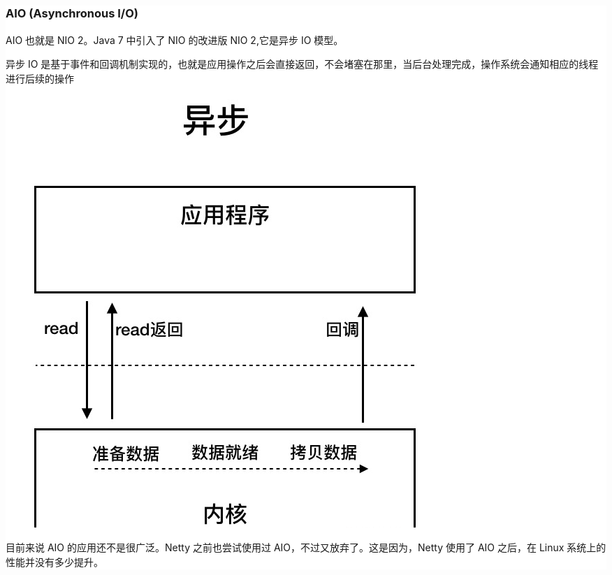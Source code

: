 





### AIO (Asynchronous I/O)

AIO 也就是 NIO 2。Java 7 中引入了 NIO 的改进版 NIO 2,它是异步 IO 模型。

异步 IO 是基于事件和回调机制实现的，也就是应用操作之后会直接返回，不会堵塞在那里，当后台处理完成，操作系统会通知相应的线程进行后续的操作





![image-20221019163833059](img/面试学习笔记/image-20221019163833059.png)







目前来说 AIO 的应用还不是很广泛。Netty 之前也尝试使用过 AIO，不过又放弃了。这是因为，Netty 使用了 AIO 之后，在 Linux 系统上的性能并没有多少提升。





